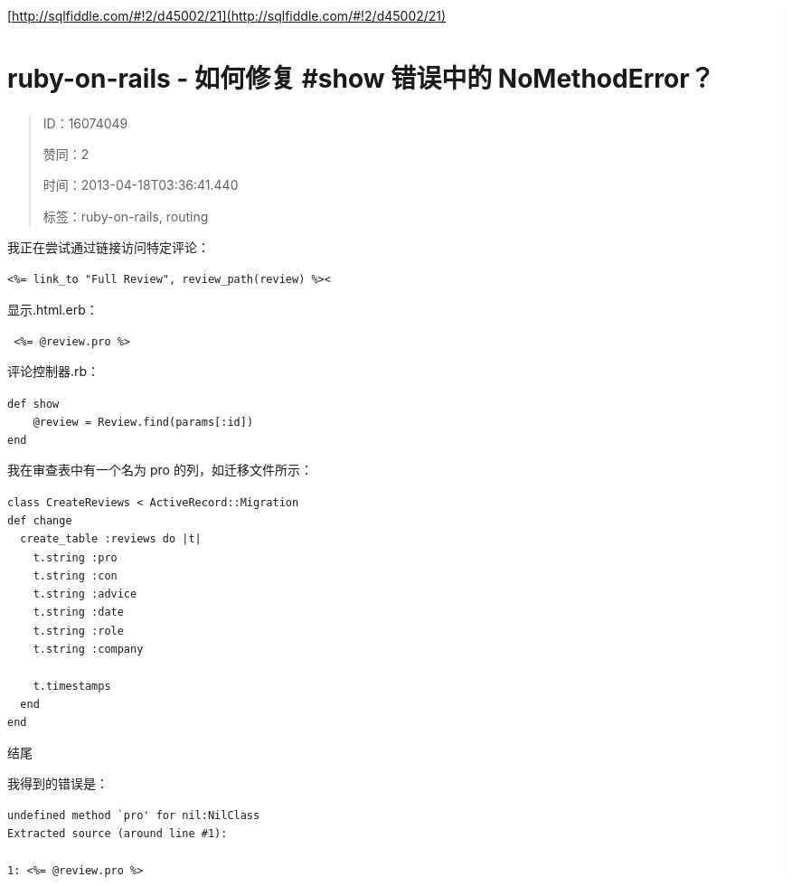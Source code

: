 [http://sqlfiddle.com/#!2/d45002/21](http://sqlfiddle.com/#!2/d45002/21)

# ruby-on-rails - 如何修复 #show 错误中的 NoMethodError？

> ID：16074049
> 
> 赞同：2
> 
> 时间：2013-04-18T03:36:41.440
> 
> 标签：ruby-on-rails, routing

我正在尝试通过链接访问特定评论：

```
<%= link_to "Full Review", review_path(review) %>< 
```

显示.html.erb：

```
 <%= @review.pro %> 
```

评论控制器.rb：

```
def show 
    @review = Review.find(params[:id])
end 
```

我在审查表中有一个名为 pro 的列，如迁移文件所示：

```
class CreateReviews < ActiveRecord::Migration
def change
  create_table :reviews do |t|
    t.string :pro
    t.string :con
    t.string :advice
    t.string :date
    t.string :role
    t.string :company

    t.timestamps
  end
end 
```

结尾

我得到的错误是：

```
undefined method `pro' for nil:NilClass
Extracted source (around line #1):

1: <%= @review.pro %> 
```
